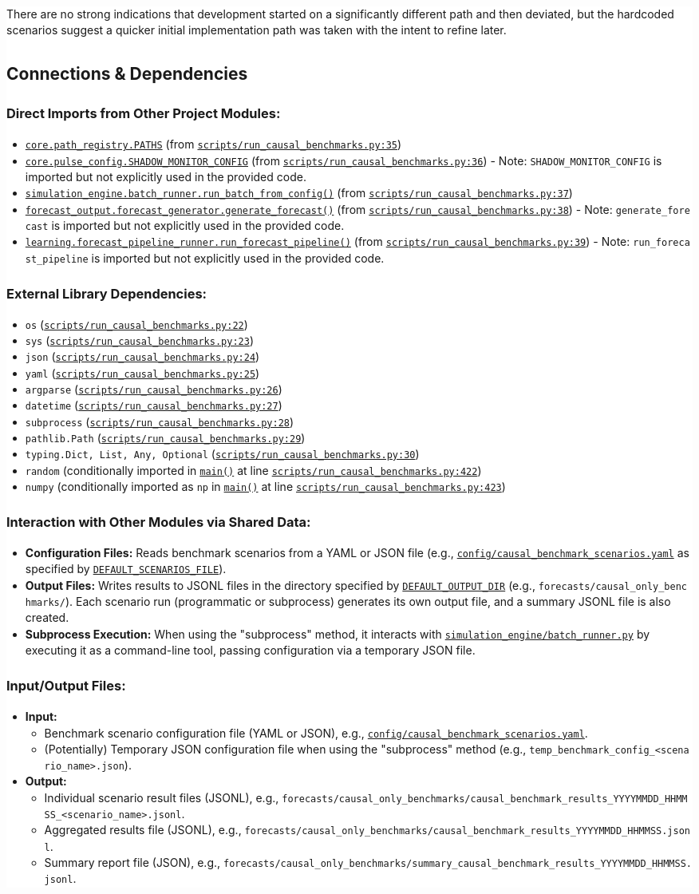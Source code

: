 There are no strong indications that development started on a significantly different path and then deviated, but the hardcoded scenarios suggest a quicker initial implementation path was taken with the intent to refine later.

## Connections & Dependencies

### Direct Imports from Other Project Modules:
- [`core.path_registry.PATHS`](core/path_registry.py) (from [`scripts/run_causal_benchmarks.py:35`](scripts/run_causal_benchmarks.py:35))
- [`core.pulse_config.SHADOW_MONITOR_CONFIG`](core/pulse_config.py) (from [`scripts/run_causal_benchmarks.py:36`](scripts/run_causal_benchmarks.py:36)) - Note: `SHADOW_MONITOR_CONFIG` is imported but not explicitly used in the provided code.
- [`simulation_engine.batch_runner.run_batch_from_config()`](simulation_engine/batch_runner.py) (from [`scripts/run_causal_benchmarks.py:37`](scripts/run_causal_benchmarks.py:37))
- [`forecast_output.forecast_generator.generate_forecast()`](forecast_output/forecast_generator.py) (from [`scripts/run_causal_benchmarks.py:38`](scripts/run_causal_benchmarks.py:38)) - Note: `generate_forecast` is imported but not explicitly used in the provided code.
- [`learning.forecast_pipeline_runner.run_forecast_pipeline()`](learning/forecast_pipeline_runner.py) (from [`scripts/run_causal_benchmarks.py:39`](scripts/run_causal_benchmarks.py:39)) - Note: `run_forecast_pipeline` is imported but not explicitly used in the provided code.

### External Library Dependencies:
- `os` ([`scripts/run_causal_benchmarks.py:22`](scripts/run_causal_benchmarks.py:22))
- `sys` ([`scripts/run_causal_benchmarks.py:23`](scripts/run_causal_benchmarks.py:23))
- `json` ([`scripts/run_causal_benchmarks.py:24`](scripts/run_causal_benchmarks.py:24))
- `yaml` ([`scripts/run_causal_benchmarks.py:25`](scripts/run_causal_benchmarks.py:25))
- `argparse` ([`scripts/run_causal_benchmarks.py:26`](scripts/run_causal_benchmarks.py:26))
- `datetime` ([`scripts/run_causal_benchmarks.py:27`](scripts/run_causal_benchmarks.py:27))
- `subprocess` ([`scripts/run_causal_benchmarks.py:28`](scripts/run_causal_benchmarks.py:28))
- `pathlib.Path` ([`scripts/run_causal_benchmarks.py:29`](scripts/run_causal_benchmarks.py:29))
- `typing.Dict, List, Any, Optional` ([`scripts/run_causal_benchmarks.py:30`](scripts/run_causal_benchmarks.py:30))
- `random` (conditionally imported in [`main()`](scripts/run_causal_benchmarks.py:388) at line [`scripts/run_causal_benchmarks.py:422`](scripts/run_causal_benchmarks.py:422))
- `numpy` (conditionally imported as `np` in [`main()`](scripts/run_causal_benchmarks.py:388) at line [`scripts/run_causal_benchmarks.py:423`](scripts/run_causal_benchmarks.py:423))

### Interaction with Other Modules via Shared Data:
- **Configuration Files:** Reads benchmark scenarios from a YAML or JSON file (e.g., [`config/causal_benchmark_scenarios.yaml`](config/causal_benchmark_scenarios.yaml) as specified by [`DEFAULT_SCENARIOS_FILE`](scripts/run_causal_benchmarks.py:43)).
- **Output Files:** Writes results to JSONL files in the directory specified by [`DEFAULT_OUTPUT_DIR`](scripts/run_causal_benchmarks.py:42) (e.g., `forecasts/causal_only_benchmarks/`). Each scenario run (programmatic or subprocess) generates its own output file, and a summary JSONL file is also created.
- **Subprocess Execution:** When using the "subprocess" method, it interacts with [`simulation_engine/batch_runner.py`](simulation_engine/batch_runner.py) by executing it as a command-line tool, passing configuration via a temporary JSON file.

### Input/Output Files:
- **Input:**
    - Benchmark scenario configuration file (YAML or JSON), e.g., [`config/causal_benchmark_scenarios.yaml`](config/causal_benchmark_scenarios.yaml).
    - (Potentially) Temporary JSON configuration file when using the "subprocess" method (e.g., `temp_benchmark_config_<scenario_name>.json`).
- **Output:**
    - Individual scenario result files (JSONL), e.g., `forecasts/causal_only_benchmarks/causal_benchmark_results_YYYYMMDD_HHMMSS_<scenario_name>.jsonl`.
    - Aggregated results file (JSONL), e.g., `forecasts/causal_only_benchmarks/causal_benchmark_results_YYYYMMDD_HHMMSS.jsonl`.
    - Summary report file (JSON), e.g., `forecasts/causal_only_benchmarks/summary_causal_benchmark_results_YYYYMMDD_HHMMSS.jsonl`.